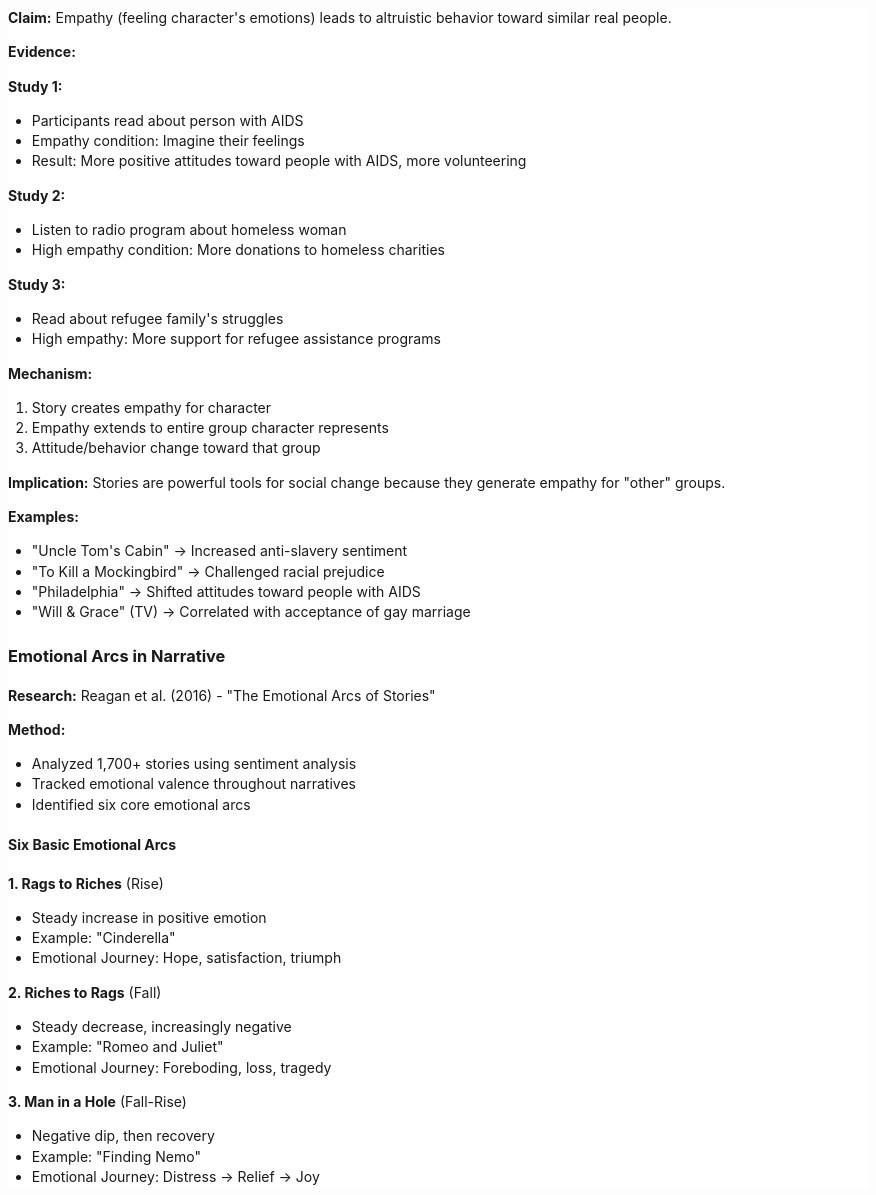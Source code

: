 **Claim:** Empathy (feeling character's emotions) leads to altruistic behavior toward similar real people.

**Evidence:**

**Study 1:**
- Participants read about person with AIDS
- Empathy condition: Imagine their feelings
- Result: More positive attitudes toward people with AIDS, more volunteering

**Study 2:**
- Listen to radio program about homeless woman
- High empathy condition: More donations to homeless charities

**Study 3:**
- Read about refugee family's struggles
- High empathy: More support for refugee assistance programs

**Mechanism:**
1. Story creates empathy for character
2. Empathy extends to entire group character represents
3. Attitude/behavior change toward that group

**Implication:**
Stories are powerful tools for social change because they generate empathy for "other" groups.

**Examples:**
- "Uncle Tom's Cabin" → Increased anti-slavery sentiment
- "To Kill a Mockingbird" → Challenged racial prejudice
- "Philadelphia" → Shifted attitudes toward people with AIDS
- "Will & Grace" (TV) → Correlated with acceptance of gay marriage

### Emotional Arcs in Narrative

**Research:** Reagan et al. (2016) - "The Emotional Arcs of Stories"

**Method:**
- Analyzed 1,700+ stories using sentiment analysis
- Tracked emotional valence throughout narratives
- Identified six core emotional arcs

#### Six Basic Emotional Arcs

**1. Rags to Riches** (Rise)
- Steady increase in positive emotion
- Example: "Cinderella"
- Emotional Journey: Hope, satisfaction, triumph

**2. Riches to Rags** (Fall)
- Steady decrease, increasingly negative
- Example: "Romeo and Juliet"
- Emotional Journey: Foreboding, loss, tragedy

**3. Man in a Hole** (Fall-Rise)
- Negative dip, then recovery
- Example: "Finding Nemo"
- Emotional Journey: Distress → Relief → Joy
